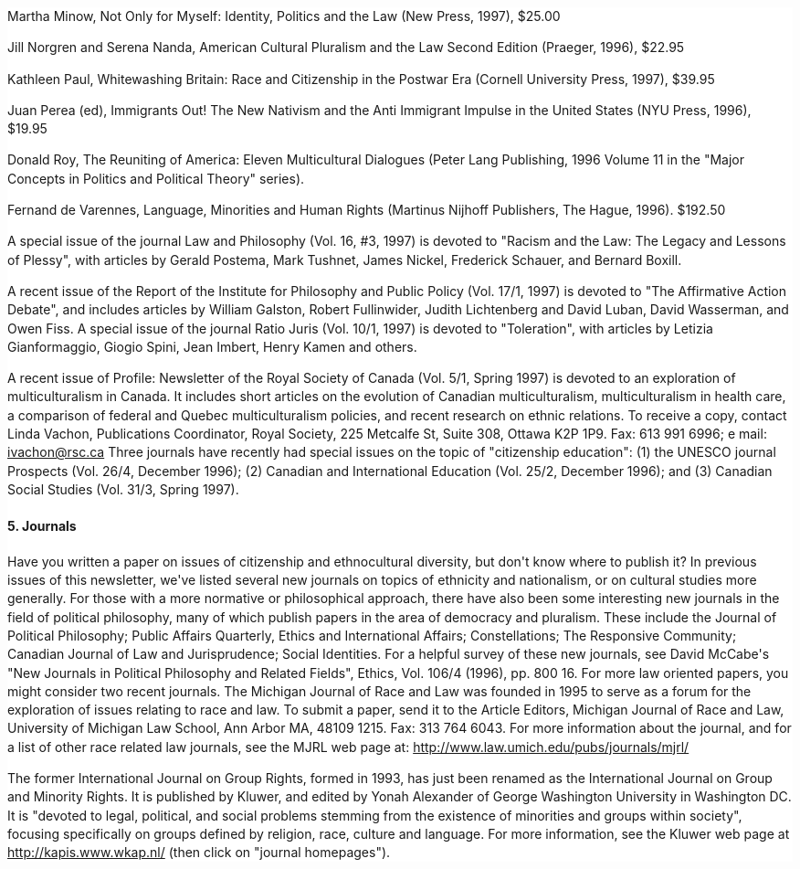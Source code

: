 Martha Minow, Not Only for Myself: Identity, Politics and the Law (New Press, 1997), \$25.00

Jill Norgren and Serena Nanda, American Cultural Pluralism and the Law Second Edition (Praeger, 1996), \$22.95

Kathleen Paul, Whitewashing Britain: Race and Citizenship in the Postwar Era (Cornell University Press, 1997), \$39.95

Juan Perea (ed), Immigrants Out! The New Nativism and the Anti Immigrant Impulse in the United States (NYU Press, 1996), \$19.95

Donald Roy, The Reuniting of America: Eleven Multicultural Dialogues (Peter Lang Publishing, 1996 Volume 11 in the "Major Concepts in Politics and Political Theory" series).

Fernand de Varennes, Language, Minorities and Human Rights (Martinus Nijhoff Publishers, The Hague, 1996). \$192.50

A special issue of the journal Law and Philosophy (Vol. 16, #3, 1997) is devoted to "Racism and the Law: The Legacy and Lessons of Plessy", with articles by Gerald Postema, Mark Tushnet, James Nickel, Frederick Schauer, and Bernard Boxill.

A recent issue of the Report of the Institute for Philosophy and Public Policy (Vol. 17/1, 1997) is devoted to "The Affirmative Action Debate", and includes articles by William Galston, Robert Fullinwider, Judith Lichtenberg and David Luban, David Wasserman, and Owen Fiss. A special issue of the journal Ratio Juris (Vol. 10/1, 1997) is devoted to "Toleration", with articles by Letizia Gianformaggio, Giogio Spini, Jean Imbert, Henry Kamen and others.

A recent issue of Profile: Newsletter of the Royal Society of Canada (Vol. 5/1, Spring 1997) is devoted to an exploration of multiculturalism in Canada. It includes short articles on the evolution of Canadian multiculturalism, multiculturalism in health care, a comparison of federal and Quebec multiculturalism policies, and recent research on ethnic relations. To receive a copy, contact Linda Vachon, Publications Coordinator, Royal Society, 225 Metcalfe St, Suite 308, Ottawa K2P 1P9\. Fax: 613 991 6996; e mail: [ivachon@rsc.ca](mailto:lvachon@rsc.ca) Three journals have recently had special issues on the topic of "citizenship education": (1) the UNESCO journal Prospects (Vol. 26/4, December 1996); (2) Canadian and International Education (Vol. 25/2, December 1996); and (3) Canadian Social Studies (Vol. 31/3, Spring 1997).

#### 5\. Journals

Have you written a paper on issues of citizenship and ethnocultural diversity, but don't know where to publish it? In previous issues of this newsletter, we've listed several new journals on topics of ethnicity and nationalism, or on cultural studies more generally. For those with a more normative or philosophical approach, there have also been some interesting new journals in the field of political philosophy, many of which publish papers in the area of democracy and pluralism. These include the Journal of Political Philosophy; Public Affairs Quarterly, Ethics and International Affairs; Constellations; The Responsive Community; Canadian Journal of Law and Jurisprudence; Social Identities. For a helpful survey of these new journals, see David McCabe's "New Journals in Political Philosophy and Related Fields", Ethics, Vol. 106/4 (1996), pp. 800 16\. For more law oriented papers, you might consider two recent journals. The Michigan Journal of Race and Law was founded in 1995 to serve as a forum for the exploration of issues relating to race and law. To submit a paper, send it to the Article Editors, Michigan Journal of Race and Law, University of Michigan Law School, Ann Arbor MA, 48109 1215\. Fax: 313 764 6043\. For more information about the journal, and for a list of other race related law journals, see the MJRL web page at: <http://www.law.umich.edu/pubs/journals/mjrl/>

The former International Journal on Group Rights, formed in 1993, has just been renamed as the International Journal on Group and Minority Rights. It is published by Kluwer, and edited by Yonah Alexander of George Washington University in Washington DC. It is "devoted to legal, political, and social problems stemming from the existence of minorities and groups within society", focusing specifically on groups defined by religion, race, culture and language. For more information, see the Kluwer web page at <http://kapis.www.wkap.nl/> (then click on "journal homepages").
